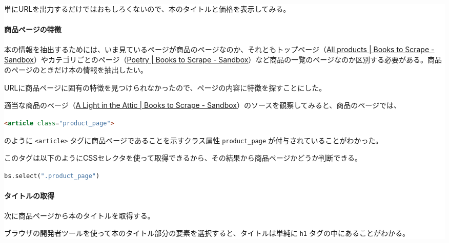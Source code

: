 単にURLを出力するだけではおもしろくないので、本のタイトルと価格を表示してみる。

#### 商品ページの特徴

本の情報を抽出するためには、いま見ているページが商品のページなのか、それともトップページ（[All products \| Books to Scrape \- Sandbox](http://books.toscrape.com/index.html)）やカテゴリごとのページ（[Poetry \| Books to Scrape \- Sandbox](http://books.toscrape.com/catalogue/category/books/poetry_23/index.html)）など商品の一覧のページなのか区別する必要がある。商品のページのときだけ本の情報を抽出したい。

URLに商品ページに固有の特徴を見つけられなかったので、ページの内容に特徴を探すことにした。

適当な商品のページ（[A Light in the Attic \| Books to Scrape \- Sandbox](http://books.toscrape.com/catalogue/a-light-in-the-attic_1000/index.html)）のソースを観察してみると、商品のページでは、

```html
<article class="product_page">
```

のように `<article>` タグに商品ページであることを示すクラス属性 `product_page` が付与されていることがわかった。

このタグは以下のようにCSSセレクタを使って取得できるから、その結果から商品ページかどうか判断できる。

```python
bs.select(".product_page")
```

#### タイトルの取得

次に商品ページから本のタイトルを取得する。

ブラウザの開発者ツールを使って本のタイトル部分の要素を選択すると、タイトルは単純に `h1` タグの中にあることがわかる。
